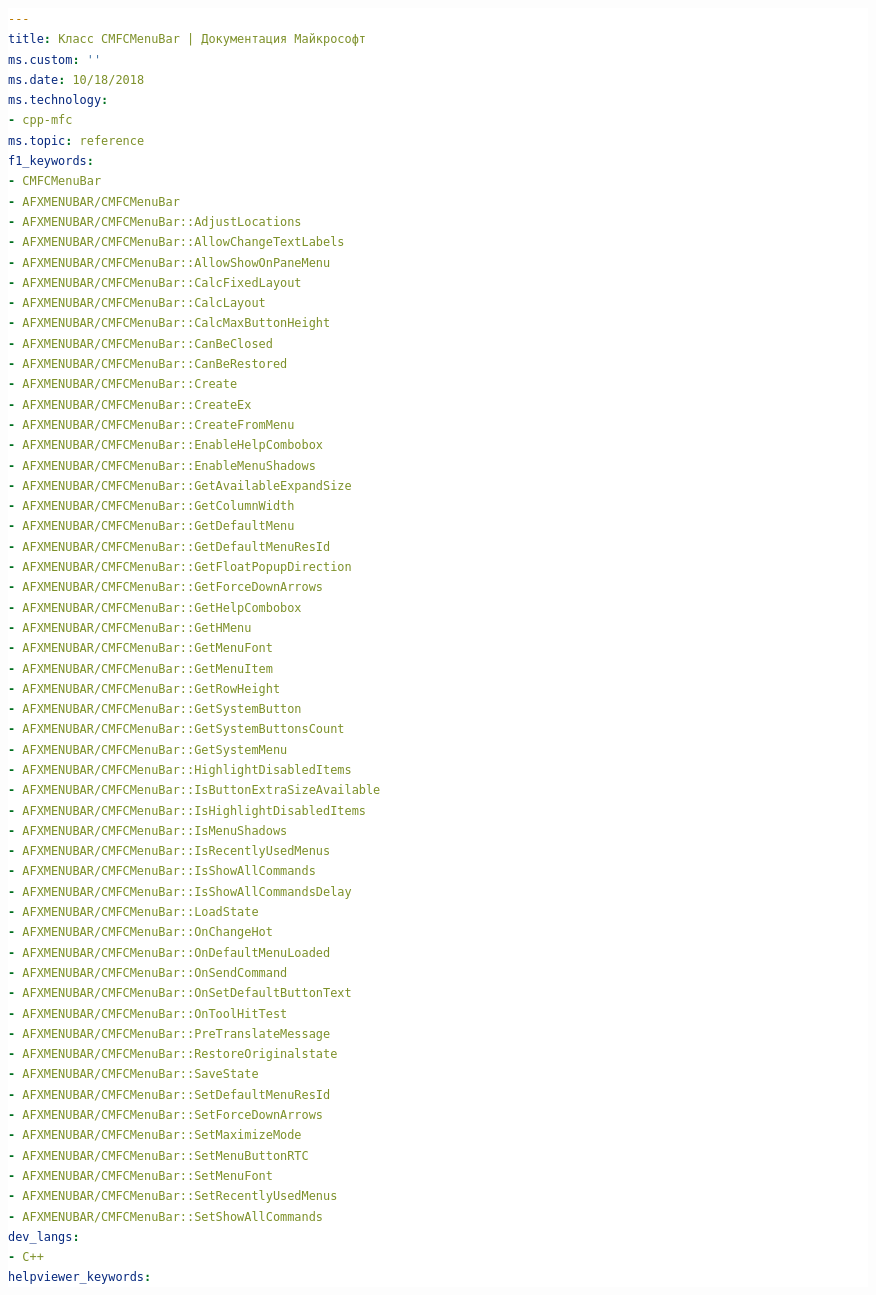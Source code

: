 ```yaml
---
title: Класс CMFCMenuBar | Документация Майкрософт
ms.custom: ''
ms.date: 10/18/2018
ms.technology:
- cpp-mfc
ms.topic: reference
f1_keywords:
- CMFCMenuBar
- AFXMENUBAR/CMFCMenuBar
- AFXMENUBAR/CMFCMenuBar::AdjustLocations
- AFXMENUBAR/CMFCMenuBar::AllowChangeTextLabels
- AFXMENUBAR/CMFCMenuBar::AllowShowOnPaneMenu
- AFXMENUBAR/CMFCMenuBar::CalcFixedLayout
- AFXMENUBAR/CMFCMenuBar::CalcLayout
- AFXMENUBAR/CMFCMenuBar::CalcMaxButtonHeight
- AFXMENUBAR/CMFCMenuBar::CanBeClosed
- AFXMENUBAR/CMFCMenuBar::CanBeRestored
- AFXMENUBAR/CMFCMenuBar::Create
- AFXMENUBAR/CMFCMenuBar::CreateEx
- AFXMENUBAR/CMFCMenuBar::CreateFromMenu
- AFXMENUBAR/CMFCMenuBar::EnableHelpCombobox
- AFXMENUBAR/CMFCMenuBar::EnableMenuShadows
- AFXMENUBAR/CMFCMenuBar::GetAvailableExpandSize
- AFXMENUBAR/CMFCMenuBar::GetColumnWidth
- AFXMENUBAR/CMFCMenuBar::GetDefaultMenu
- AFXMENUBAR/CMFCMenuBar::GetDefaultMenuResId
- AFXMENUBAR/CMFCMenuBar::GetFloatPopupDirection
- AFXMENUBAR/CMFCMenuBar::GetForceDownArrows
- AFXMENUBAR/CMFCMenuBar::GetHelpCombobox
- AFXMENUBAR/CMFCMenuBar::GetHMenu
- AFXMENUBAR/CMFCMenuBar::GetMenuFont
- AFXMENUBAR/CMFCMenuBar::GetMenuItem
- AFXMENUBAR/CMFCMenuBar::GetRowHeight
- AFXMENUBAR/CMFCMenuBar::GetSystemButton
- AFXMENUBAR/CMFCMenuBar::GetSystemButtonsCount
- AFXMENUBAR/CMFCMenuBar::GetSystemMenu
- AFXMENUBAR/CMFCMenuBar::HighlightDisabledItems
- AFXMENUBAR/CMFCMenuBar::IsButtonExtraSizeAvailable
- AFXMENUBAR/CMFCMenuBar::IsHighlightDisabledItems
- AFXMENUBAR/CMFCMenuBar::IsMenuShadows
- AFXMENUBAR/CMFCMenuBar::IsRecentlyUsedMenus
- AFXMENUBAR/CMFCMenuBar::IsShowAllCommands
- AFXMENUBAR/CMFCMenuBar::IsShowAllCommandsDelay
- AFXMENUBAR/CMFCMenuBar::LoadState
- AFXMENUBAR/CMFCMenuBar::OnChangeHot
- AFXMENUBAR/CMFCMenuBar::OnDefaultMenuLoaded
- AFXMENUBAR/CMFCMenuBar::OnSendCommand
- AFXMENUBAR/CMFCMenuBar::OnSetDefaultButtonText
- AFXMENUBAR/CMFCMenuBar::OnToolHitTest
- AFXMENUBAR/CMFCMenuBar::PreTranslateMessage
- AFXMENUBAR/CMFCMenuBar::RestoreOriginalstate
- AFXMENUBAR/CMFCMenuBar::SaveState
- AFXMENUBAR/CMFCMenuBar::SetDefaultMenuResId
- AFXMENUBAR/CMFCMenuBar::SetForceDownArrows
- AFXMENUBAR/CMFCMenuBar::SetMaximizeMode
- AFXMENUBAR/CMFCMenuBar::SetMenuButtonRTC
- AFXMENUBAR/CMFCMenuBar::SetMenuFont
- AFXMENUBAR/CMFCMenuBar::SetRecentlyUsedMenus
- AFXMENUBAR/CMFCMenuBar::SetShowAllCommands
dev_langs:
- C++
helpviewer_keywords:
```